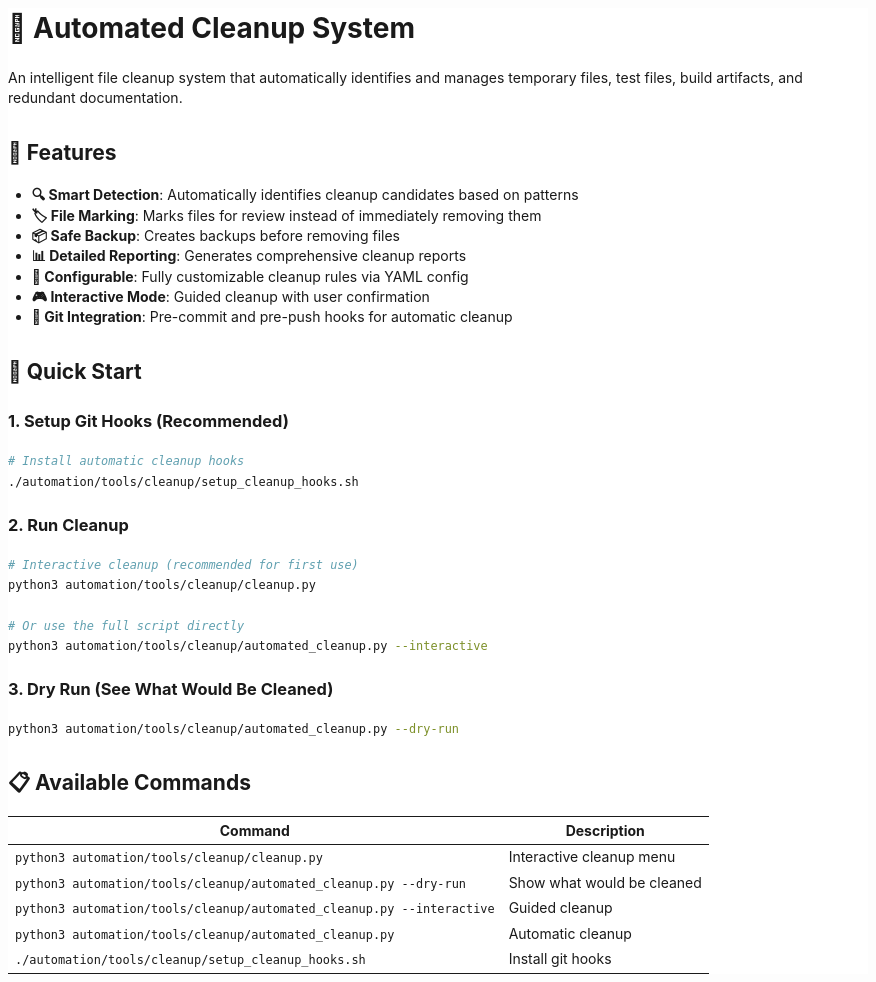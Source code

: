 # 🧹 Automated Cleanup System

An intelligent file cleanup system that automatically identifies and manages temporary files, test files, build artifacts, and redundant documentation.

## 🎯 Features

- **🔍 Smart Detection**: Automatically identifies cleanup candidates based on patterns
- **🏷️ File Marking**: Marks files for review instead of immediately removing them
- **📦 Safe Backup**: Creates backups before removing files
- **📊 Detailed Reporting**: Generates comprehensive cleanup reports
- **🔧 Configurable**: Fully customizable cleanup rules via YAML config
- **🎮 Interactive Mode**: Guided cleanup with user confirmation
- **🔗 Git Integration**: Pre-commit and pre-push hooks for automatic cleanup

## 🚀 Quick Start

### 1. Setup Git Hooks (Recommended)
```bash
# Install automatic cleanup hooks
./automation/tools/cleanup/setup_cleanup_hooks.sh
```

### 2. Run Cleanup
```bash
# Interactive cleanup (recommended for first use)
python3 automation/tools/cleanup/cleanup.py

# Or use the full script directly
python3 automation/tools/cleanup/automated_cleanup.py --interactive
```

### 3. Dry Run (See What Would Be Cleaned)
```bash
python3 automation/tools/cleanup/automated_cleanup.py --dry-run
```

## 📋 Available Commands

| Command | Description |
|---------|-------------|
| `python3 automation/tools/cleanup/cleanup.py` | Interactive cleanup menu |
| `python3 automation/tools/cleanup/automated_cleanup.py --dry-run` | Show what would be cleaned |
| `python3 automation/tools/cleanup/automated_cleanup.py --interactive` | Guided cleanup |
| `python3 automation/tools/cleanup/automated_cleanup.py` | Automatic cleanup |
| `./automation/tools/cleanup/setup_cleanup_hooks.sh` | Install git hooks |
